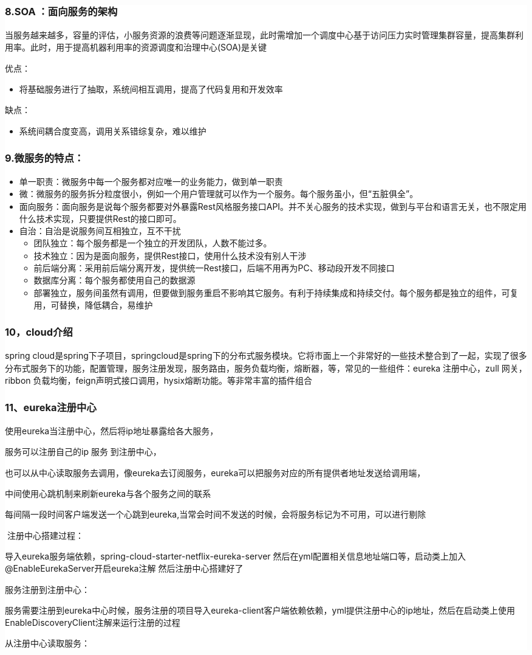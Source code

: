 



### 8.SOA ：面向服务的架构

当服务越来越多，容量的评估，小服务资源的浪费等问题逐渐显现，此时需增加一个调度中心基于访问压力实时管理集群容量，提高集群利用率。此时，用于提高机器利用率的资源调度和治理中心(SOA)是关键

优点：

- 将基础服务进行了抽取，系统间相互调用，提高了代码复用和开发效率

缺点：

- 系统间耦合度变高，调用关系错综复杂，难以维护



### 9.微服务的特点：

- 单一职责：微服务中每一个服务都对应唯一的业务能力，做到单一职责
- 微：微服务的服务拆分粒度很小，例如一个用户管理就可以作为一个服务。每个服务虽小，但“五脏俱全”。
- 面向服务：面向服务是说每个服务都要对外暴露Rest风格服务接口API。并不关心服务的技术实现，做到与平台和语言无关，也不限定用什么技术实现，只要提供Rest的接口即可。
- 自治：自治是说服务间互相独立，互不干扰
  - 团队独立：每个服务都是一个独立的开发团队，人数不能过多。
  - 技术独立：因为是面向服务，提供Rest接口，使用什么技术没有别人干涉
  - 前后端分离：采用前后端分离开发，提供统一Rest接口，后端不用再为PC、移动段开发不同接口
  - 数据库分离：每个服务都使用自己的数据源
  - 部署独立，服务间虽然有调用，但要做到服务重启不影响其它服务。有利于持续集成和持续交付。每个服务都是独立的组件，可复用，可替换，降低耦合，易维护



### 10，cloud介绍

spring cloud是spring下子项目，springcloud是spring下的分布式服务模块。它将市面上一个非常好的一些技术整合到了一起，实现了很多分布式服务下的功能，配置管理，服务注册发现，服务路由，服务负载均衡，熔断器，等，常见的一些组件：eureka 注册中心，zull 网关， ribbon 负载均衡，feign声明式接口调用，hysix熔断功能。等非常丰富的插件组合

### 11、eureka注册中心

使用eureka当注册中心，然后将ip地址暴露给各大服务，

服务可以注册自己的ip 服务 到注册中心，

也可以从中心读取服务去调用，像eureka去订阅服务，eureka可以把服务对应的所有提供者地址发送给调用端，

中间使用心跳机制来刷新eureka与各个服务之间的联系

每间隔一段时间客户端发送一个心跳到eureka,当常会时间不发送的时候，会将服务标记为不可用，可以进行剔除

 

​    注册中心搭建过程：

导入eureka服务端依赖，spring-cloud-starter-netflix-eureka-server 然后在yml配置相关信息地址端口等，启动类上加入@EnableEurekaServer开启eureka注解 然后注册中心搭建好了

服务注册到注册中心：

服务需要注册到eureka中心时候，服务注册的项目导入eureka-client客户端依赖依赖，yml提供注册中心的ip地址，然后在启动类上使用EnableDiscoveryClient注解来运行注册的过程

从注册中心读取服务：
